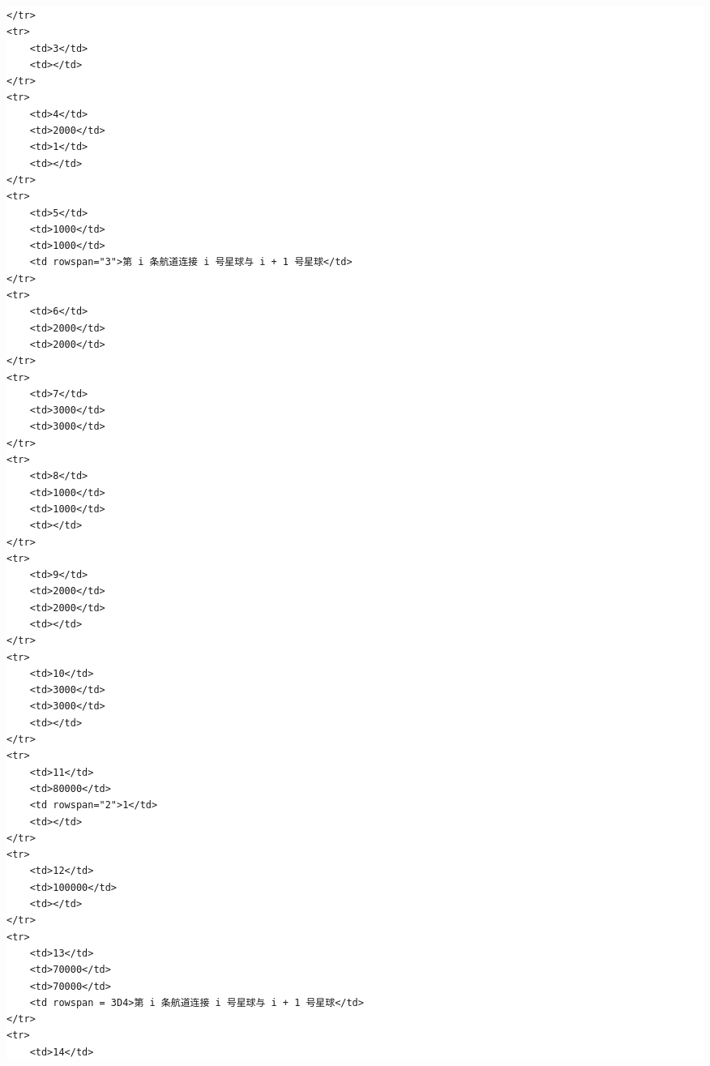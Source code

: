 	</tr>
	<tr>
		<td>3</td>
		<td></td>
	</tr>
	<tr>
		<td>4</td>
		<td>2000</td>
		<td>1</td>
		<td></td>
	</tr>
	<tr>
		<td>5</td>
		<td>1000</td>
		<td>1000</td>
		<td rowspan="3">第 i 条航道连接 i 号星球与 i + 1 号星球</td>
	</tr>
	<tr>
		<td>6</td>
		<td>2000</td>
		<td>2000</td>
	</tr>
	<tr>
		<td>7</td>
		<td>3000</td>
		<td>3000</td>
	</tr>
	<tr>
		<td>8</td>
		<td>1000</td>
		<td>1000</td>
		<td></td>
	</tr>
	<tr>
		<td>9</td>
		<td>2000</td>
		<td>2000</td>
		<td></td>
	</tr>
	<tr>
		<td>10</td>
		<td>3000</td>
		<td>3000</td>
		<td></td>
	</tr>
	<tr>
		<td>11</td>
		<td>80000</td>
		<td rowspan="2">1</td>
		<td></td>
	</tr>
	<tr>
		<td>12</td>
		<td>100000</td>
		<td></td>
	</tr>
	<tr>
		<td>13</td>
		<td>70000</td>
		<td>70000</td>
		<td rowspan = 3D4>第 i 条航道连接 i 号星球与 i + 1 号星球</td>
	</tr>
	<tr>
		<td>14</td>